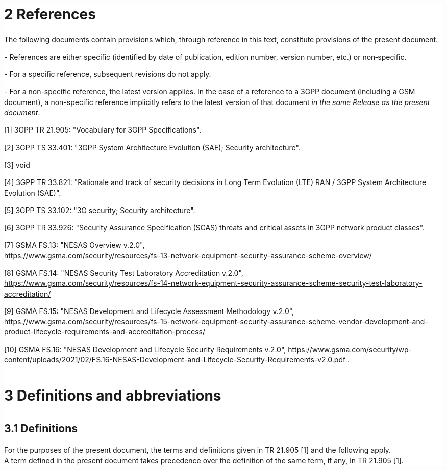 2 References
============

The following documents contain provisions which, through reference in
this text, constitute provisions of the present document.

\- References are either specific (identified by date of publication,
edition number, version number, etc.) or non‑specific.

\- For a specific reference, subsequent revisions do not apply.

\- For a non-specific reference, the latest version applies. In the case
of a reference to a 3GPP document (including a GSM document), a
non-specific reference implicitly refers to the latest version of that
document *in the same Release as the present document*.

\[1\] 3GPP TR 21.905: \"Vocabulary for 3GPP Specifications\".

\[2\] 3GPP TS 33.401: \"3GPP System Architecture Evolution (SAE);
Security architecture\".

\[3\] void

\[4\] 3GPP TR 33.821: \"Rationale and track of security decisions in
Long Term Evolution (LTE) RAN / 3GPP System Architecture Evolution
(SAE)\".

\[5\] 3GPP TS 33.102: \"3G security; Security architecture\".

\[6\] 3GPP TR 33.926: \"Security Assurance Specification (SCAS) threats
and critical assets in 3GPP network product classes\".

\[7\] GSMA FS.13: \"NESAS Overview v.2.0\",\
https://www.gsma.com/security/resources/fs-13-network-equipment-security-assurance-scheme-overview/

\[8\] GSMA FS.14: \"NESAS Security Test Laboratory Accreditation
v.2.0\",\
https://www.gsma.com/security/resources/fs-14-network-equipment-security-assurance-scheme-security-test-laboratory-accreditation/

\[9\] GSMA FS.15: \"NESAS Development and Lifecycle Assessment
Methodology v.2.0\",
https://www.gsma.com/security/resources/fs-15-network-equipment-security-assurance-scheme-vendor-development-and-product-lifecycle-requirements-and-accreditation-process/

\[10\] GSMA FS.16: \"NESAS Development and Lifecycle Security
Requirements v.2.0\",
https://www.gsma.com/security/wp-content/uploads/2021/02/FS.16-NESAS-Development-and-Lifecycle-Security-Requirements-v2.0.pdf
.

3 Definitions and abbreviations
===============================

3.1 Definitions
---------------

For the purposes of the present document, the terms and definitions
given in TR 21.905 \[1\] and the following apply.\
A term defined in the present document takes precedence over the
definition of the same term, if any, in TR 21.905 \[1\].
